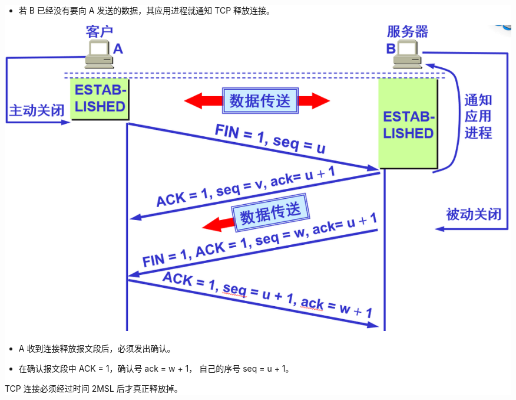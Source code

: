 -   若 B 已经没有要向 A 发送的数据，其应用进程就通知 TCP 释放连接。 

![](images/QQ截图20200407174757.png)



-   A 收到连接释放报文段后，必须发出确认。 

-  在确认报文段中 ACK = 1，确认号 ack = w + 1， 自己的序号 seq = u + 1。 

TCP 连接必须经过时间 2MSL 后才真正释放掉。 
